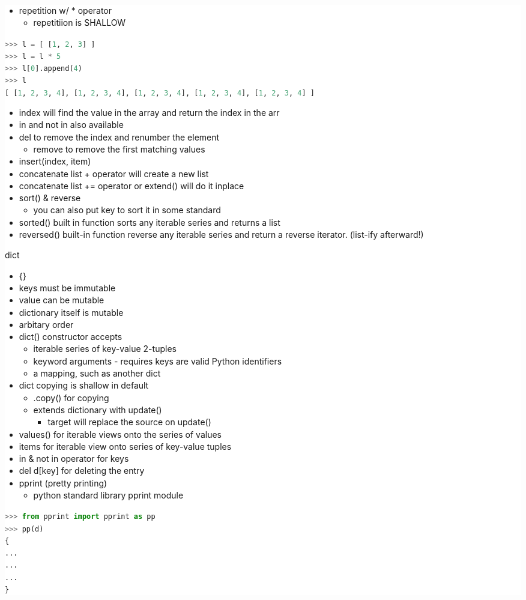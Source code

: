 - repetition w/ * operator
	- repetitiion is SHALLOW

~~~ python
>>> l = [ [1, 2, 3] ]
>>> l = l * 5
>>> l[0].append(4)
>>> l
[ [1, 2, 3, 4], [1, 2, 3, 4], [1, 2, 3, 4], [1, 2, 3, 4], [1, 2, 3, 4] ]
~~~

- index will find the value in the array and return the index in the arr
- in and not in also available
- del to remove the index and renumber the element
	- remove to remove the first matching values
- insert(index, item)
- concatenate list + operator will create a new list
- concatenate list += operator or extend() will do it inplace
- sort() & reverse
	- you can also put key to sort it in some standard
- sorted() built in function sorts any iterable series and returns a list
- reversed() built-in function reverse any iterable series and return a reverse iterator. (list-ify afterward!)


dict

- {}
- keys must be immutable 
- value can be mutable
- dictionary itself is mutable
- arbitary order
- dict() constructor accepts
	- iterable series of key-value 2-tuples
	- keyword arguments - requires keys are valid Python identifiers
	- a mapping, such as another dict
- dict copying is shallow in default
	- .copy() for copying
	- extends dictionary with update()
		- target will replace the source on update()
- values() for iterable views onto the series of values
- items for iterable view onto series of key-value tuples
- in & not in operator for keys
- del d[key] for deleting the entry
- pprint (pretty printing)
	- python standard library pprint module

~~~ python
>>> from pprint import pprint as pp
>>> pp(d)
{
... 
...
...
}
~~~ 
